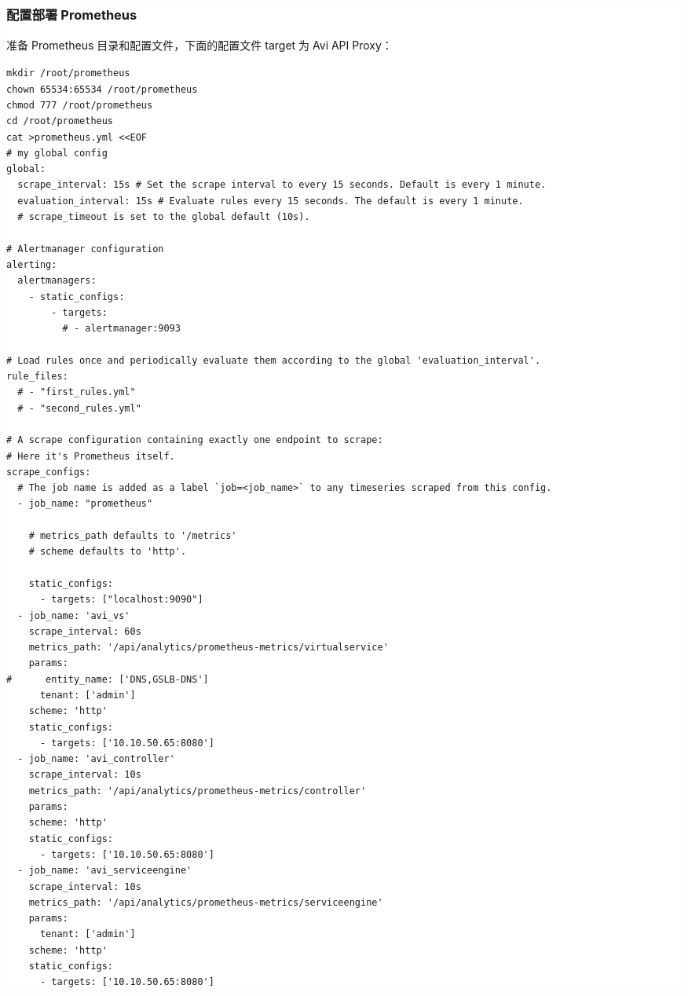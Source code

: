 
### 配置部署 Prometheus

准备 Prometheus 目录和配置文件，下面的配置文件 target 为 Avi API Proxy：

```shell
mkdir /root/prometheus
chown 65534:65534 /root/prometheus
chmod 777 /root/prometheus
cd /root/prometheus
cat >prometheus.yml <<EOF
# my global config
global:
  scrape_interval: 15s # Set the scrape interval to every 15 seconds. Default is every 1 minute.
  evaluation_interval: 15s # Evaluate rules every 15 seconds. The default is every 1 minute.
  # scrape_timeout is set to the global default (10s).

# Alertmanager configuration
alerting:
  alertmanagers:
    - static_configs:
        - targets:
          # - alertmanager:9093

# Load rules once and periodically evaluate them according to the global 'evaluation_interval'.
rule_files:
  # - "first_rules.yml"
  # - "second_rules.yml"

# A scrape configuration containing exactly one endpoint to scrape:
# Here it's Prometheus itself.
scrape_configs:
  # The job name is added as a label `job=<job_name>` to any timeseries scraped from this config.
  - job_name: "prometheus"

    # metrics_path defaults to '/metrics'
    # scheme defaults to 'http'.

    static_configs:
      - targets: ["localhost:9090"]
  - job_name: 'avi_vs'
    scrape_interval: 60s
    metrics_path: '/api/analytics/prometheus-metrics/virtualservice'
    params:
#      entity_name: ['DNS,GSLB-DNS']
      tenant: ['admin']
    scheme: 'http'
    static_configs:
      - targets: ['10.10.50.65:8080']
  - job_name: 'avi_controller'
    scrape_interval: 10s
    metrics_path: '/api/analytics/prometheus-metrics/controller'
    params:
    scheme: 'http'
    static_configs:
      - targets: ['10.10.50.65:8080']
  - job_name: 'avi_serviceengine'
    scrape_interval: 10s
    metrics_path: '/api/analytics/prometheus-metrics/serviceengine'
    params:
      tenant: ['admin']
    scheme: 'http'
    static_configs:
      - targets: ['10.10.50.65:8080']
```